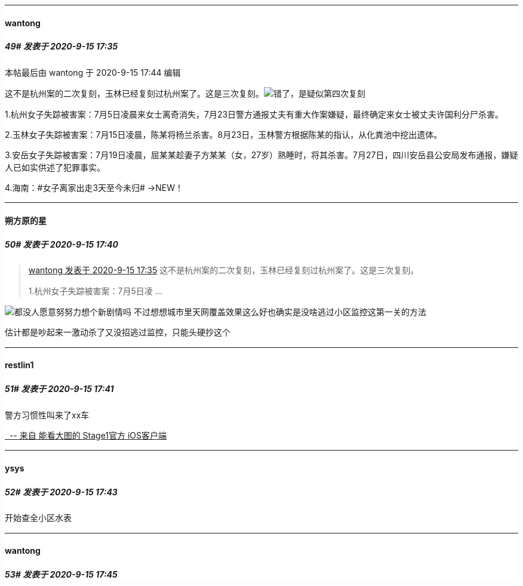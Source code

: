 
-----

####  wantong  
##### 49#       发表于 2020-9-15 17:35


 本帖最后由 wantong 于 2020-9-15 17:44 编辑 

这不是杭州案的二次复刻，玉林已经复刻过杭州案了。这是三次复刻。<img src="https://static.saraba1st.com/image/smiley/face2017/001.png" referrerpolicy="no-referrer">错了，是疑似第四次复刻

1.杭州女子失踪被害案：7月5日凌晨来女士离奇消失，7月23日警方通报丈夫有重大作案嫌疑，最终确定来女士被丈夫许国利分尸杀害。

2.玉林女子失踪被害案：7月15日凌晨，陈某将杨兰杀害。8月23日，玉林警方根据陈某的指认，从化粪池中挖出遗体。

3.安岳女子失踪被害案：7月19日凌晨，屈某某趁妻子方某某（女，27岁）熟睡时，将其杀害。7月27日，四川安岳县公安局发布通报，嫌疑人已如实供述了犯罪事实。

4.海南：#女子离家出走3天至今未归# →NEW！


-----

####  朔方原的星  
##### 50#       发表于 2020-9-15 17:40


<blockquote><a href="httphttps://bbs.saraba1st.com/2b/forum.php?mod=redirect&amp;goto=findpost&amp;pid=48744675&amp;ptid=1960006" target="_blank">wantong 发表于 2020-9-15 17:35</a>
这不是杭州案的二次复刻，玉林已经复刻过杭州案了。这是三次复刻。

1.杭州女子失踪被害案：7月5日凌 ...</blockquote>
<img src="https://static.saraba1st.com/image/smiley/face2017/068.png" referrerpolicy="no-referrer">都没人愿意努努力想个新剧情吗
不过想想城市里天网覆盖效果这么好也确实是没啥逃过小区监控这第一关的方法

估计都是吵起来一激动杀了又没招逃过监控，只能头硬抄这个


-----

####  restlin1  
##### 51#       发表于 2020-9-15 17:41


警方习惯性叫来了xx车

[  -- 来自 能看大图的 Stage1官方 iOS客户端](https://itunes.apple.com/fi/app/saraba1st/id1221237470?mt=8)


-----

####  ysys  
##### 52#       发表于 2020-9-15 17:43


开始查全小区水表


-----

####  wantong  
##### 53#       发表于 2020-9-15 17:45
